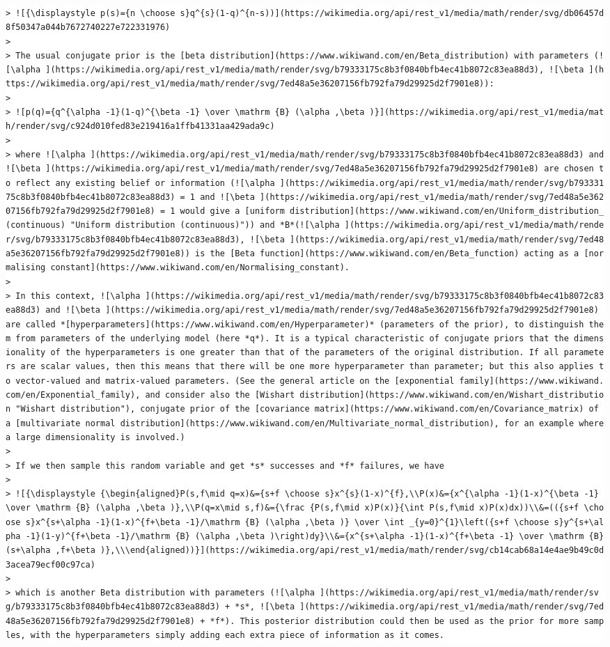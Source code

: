     > ![{\displaystyle p(s)={n \choose s}q^{s}(1-q)^{n-s))](https://wikimedia.org/api/rest_v1/media/math/render/svg/db06457d8f50347a044b7672740227e722331976)
    > 
    > The usual conjugate prior is the [beta distribution](https://www.wikiwand.com/en/Beta_distribution) with parameters (![\alpha ](https://wikimedia.org/api/rest_v1/media/math/render/svg/b79333175c8b3f0840bfb4ec41b8072c83ea88d3), ![\beta ](https://wikimedia.org/api/rest_v1/media/math/render/svg/7ed48a5e36207156fb792fa79d29925d2f7901e8)):
    > 
    > ![p(q)={q^{\alpha -1}(1-q)^{\beta -1} \over \mathrm {B} (\alpha ,\beta )}](https://wikimedia.org/api/rest_v1/media/math/render/svg/c924d010fed83e219416a1ffb41331aa429ada9c)
    > 
    > where ![\alpha ](https://wikimedia.org/api/rest_v1/media/math/render/svg/b79333175c8b3f0840bfb4ec41b8072c83ea88d3) and ![\beta ](https://wikimedia.org/api/rest_v1/media/math/render/svg/7ed48a5e36207156fb792fa79d29925d2f7901e8) are chosen to reflect any existing belief or information (![\alpha ](https://wikimedia.org/api/rest_v1/media/math/render/svg/b79333175c8b3f0840bfb4ec41b8072c83ea88d3) = 1 and ![\beta ](https://wikimedia.org/api/rest_v1/media/math/render/svg/7ed48a5e36207156fb792fa79d29925d2f7901e8) = 1 would give a [uniform distribution](https://www.wikiwand.com/en/Uniform_distribution_(continuous) "Uniform distribution (continuous)")) and *Β*(![\alpha ](https://wikimedia.org/api/rest_v1/media/math/render/svg/b79333175c8b3f0840bfb4ec41b8072c83ea88d3), ![\beta ](https://wikimedia.org/api/rest_v1/media/math/render/svg/7ed48a5e36207156fb792fa79d29925d2f7901e8)) is the [Beta function](https://www.wikiwand.com/en/Beta_function) acting as a [normalising constant](https://www.wikiwand.com/en/Normalising_constant).
    > 
    > In this context, ![\alpha ](https://wikimedia.org/api/rest_v1/media/math/render/svg/b79333175c8b3f0840bfb4ec41b8072c83ea88d3) and ![\beta ](https://wikimedia.org/api/rest_v1/media/math/render/svg/7ed48a5e36207156fb792fa79d29925d2f7901e8) are called *[hyperparameters](https://www.wikiwand.com/en/Hyperparameter)* (parameters of the prior), to distinguish them from parameters of the underlying model (here *q*). It is a typical characteristic of conjugate priors that the dimensionality of the hyperparameters is one greater than that of the parameters of the original distribution. If all parameters are scalar values, then this means that there will be one more hyperparameter than parameter; but this also applies to vector-valued and matrix-valued parameters. (See the general article on the [exponential family](https://www.wikiwand.com/en/Exponential_family), and consider also the [Wishart distribution](https://www.wikiwand.com/en/Wishart_distribution "Wishart distribution"), conjugate prior of the [covariance matrix](https://www.wikiwand.com/en/Covariance_matrix) of a [multivariate normal distribution](https://www.wikiwand.com/en/Multivariate_normal_distribution), for an example where a large dimensionality is involved.)
    > 
    > If we then sample this random variable and get *s* successes and *f* failures, we have
    > 
    > ![{\displaystyle {\begin{aligned}P(s,f\mid q=x)&={s+f \choose s}x^{s}(1-x)^{f},\\P(x)&={x^{\alpha -1}(1-x)^{\beta -1} \over \mathrm {B} (\alpha ,\beta )},\\P(q=x\mid s,f)&={\frac {P(s,f\mid x)P(x)}{\int P(s,f\mid x)P(x)dx))\\&=(({s+f \choose s}x^{s+\alpha -1}(1-x)^{f+\beta -1}/\mathrm {B} (\alpha ,\beta )} \over \int _{y=0}^{1}\left({s+f \choose s}y^{s+\alpha -1}(1-y)^{f+\beta -1}/\mathrm {B} (\alpha ,\beta )\right)dy}\\&={x^{s+\alpha -1}(1-x)^{f+\beta -1} \over \mathrm {B} (s+\alpha ,f+\beta )},\\\end{aligned))}](https://wikimedia.org/api/rest_v1/media/math/render/svg/cb14cab68a14e4ae9b49c0d3acea79ecf00c97ca)
    > 
    > which is another Beta distribution with parameters (![\alpha ](https://wikimedia.org/api/rest_v1/media/math/render/svg/b79333175c8b3f0840bfb4ec41b8072c83ea88d3) + *s*, ![\beta ](https://wikimedia.org/api/rest_v1/media/math/render/svg/7ed48a5e36207156fb792fa79d29925d2f7901e8) + *f*). This posterior distribution could then be used as the prior for more samples, with the hyperparameters simply adding each extra piece of information as it comes.
